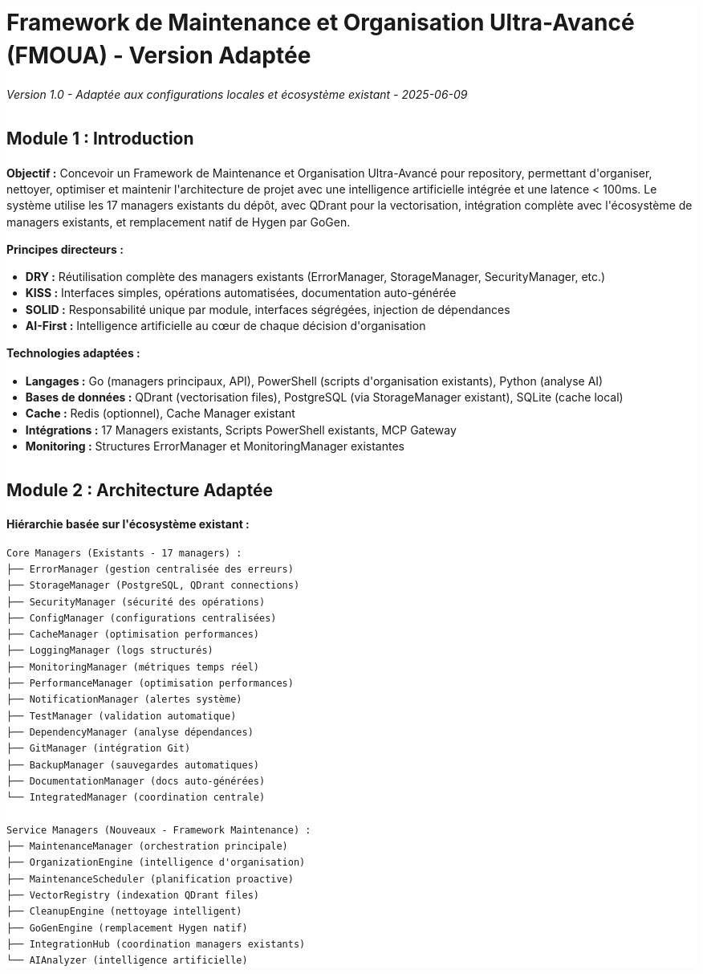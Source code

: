 # Framework de Maintenance et Organisation Ultra-Avancé (FMOUA) - Version Adaptée

*Version 1.0 - Adaptée aux configurations locales et écosystème existant - 2025-06-09*

## Module 1 : Introduction

**Objectif :** Concevoir un Framework de Maintenance et Organisation Ultra-Avancé pour repository, permettant d'organiser, nettoyer, optimiser et maintenir l'architecture de projet avec une intelligence artificielle intégrée et une latence < 100ms. Le système utilise les 17 managers existants du dépôt, avec QDrant pour la vectorisation, intégration complète avec l'écosystème de managers existants, et remplacement natif de Hygen par GoGen.

**Principes directeurs :**
- **DRY :** Réutilisation complète des managers existants (ErrorManager, StorageManager, SecurityManager, etc.)
- **KISS :** Interfaces simples, opérations automatisées, documentation auto-générée
- **SOLID :** Responsabilité unique par module, interfaces ségrégées, injection de dépendances
- **AI-First :** Intelligence artificielle au cœur de chaque décision d'organisation

**Technologies adaptées :**
- **Langages :** Go (managers principaux, API), PowerShell (scripts d'organisation existants), Python (analyse AI)
- **Bases de données :** QDrant (vectorisation files), PostgreSQL (via StorageManager existant), SQLite (cache local)
- **Cache :** Redis (optionnel), Cache Manager existant
- **Intégrations :** 17 Managers existants, Scripts PowerShell existants, MCP Gateway
- **Monitoring :** Structures ErrorManager et MonitoringManager existantes

## Module 2 : Architecture Adaptée

**Hiérarchie basée sur l'écosystème existant :**

```
Core Managers (Existants - 17 managers) :
├── ErrorManager (gestion centralisée des erreurs)
├── StorageManager (PostgreSQL, QDrant connections)
├── SecurityManager (sécurité des opérations)
├── ConfigManager (configurations centralisées)
├── CacheManager (optimisation performances)
├── LoggingManager (logs structurés)
├── MonitoringManager (métriques temps réel)
├── PerformanceManager (optimisation performances)
├── NotificationManager (alertes système)
├── TestManager (validation automatique)
├── DependencyManager (analyse dépendances)
├── GitManager (intégration Git)
├── BackupManager (sauvegardes automatiques)
├── DocumentationManager (docs auto-générées)
└── IntegratedManager (coordination centrale)

Service Managers (Nouveaux - Framework Maintenance) :
├── MaintenanceManager (orchestration principale)
├── OrganizationEngine (intelligence d'organisation)
├── MaintenanceScheduler (planification proactive)
├── VectorRegistry (indexation QDrant files)
├── CleanupEngine (nettoyage intelligent)
├── GoGenEngine (remplacement Hygen natif)
├── IntegrationHub (coordination managers existants)
└── AIAnalyzer (intelligence artificielle)
```
